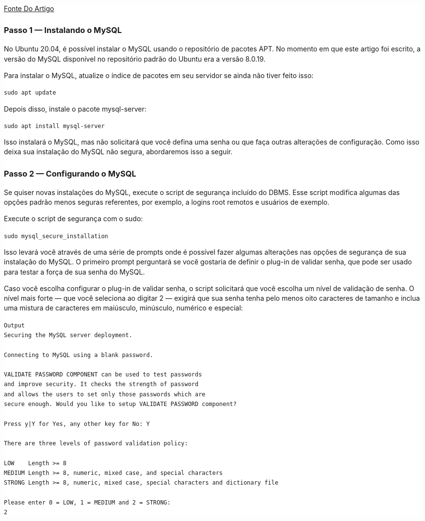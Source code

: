 [Fonte Do Artigo](https://www.digitalocean.com/community/tutorials/how-to-install-mysql-on-ubuntu-20-04-pt)

### Passo 1 — Instalando o MySQL

No Ubuntu 20.04, é possível instalar o MySQL usando o repositório de pacotes APT.
No momento em que este artigo foi escrito, a versão do MySQL disponível no
repositório padrão do Ubuntu era a versão 8.0.19.

Para instalar o MySQL, atualize o índice de pacotes em seu servidor se
ainda não tiver feito isso:

```
sudo apt update
```

Depois disso, instale o pacote mysql-server:

```
sudo apt install mysql-server
```

Isso instalará o MySQL, mas não solicitará que você defina uma senha ou que
faça outras alterações de configuração. Como isso deixa sua instalação do
MySQL não segura, abordaremos isso a seguir.

### Passo 2 — Configurando o MySQL

Se quiser novas instalações do MySQL, execute o script de segurança incluído do DBMS.
Esse script modifica algumas das opções padrão menos seguras referentes,
por exemplo, a logins root remotos e usuários de exemplo.

Execute o script de segurança com o sudo:

```
sudo mysql_secure_installation
```

Isso levará você através de uma série de prompts onde é possível fazer algumas
alterações nas opções de segurança de sua instalação do MySQL. O primeiro prompt
perguntará se você gostaria de definir o plug-in de validar senha, que pode ser
usado para testar a força de sua senha do MySQL.

Caso você escolha configurar o plug-in de validar senha, o script solicitará
que você escolha um nível de validação de senha. O nível mais forte — que você
seleciona ao digitar 2 — exigirá que sua senha tenha pelo menos oito
caracteres de tamanho e inclua uma mistura de caracteres em maiúsculo,
minúsculo, numérico e especial:

```
Output
Securing the MySQL server deployment.

Connecting to MySQL using a blank password.

VALIDATE PASSWORD COMPONENT can be used to test passwords
and improve security. It checks the strength of password
and allows the users to set only those passwords which are
secure enough. Would you like to setup VALIDATE PASSWORD component?

Press y|Y for Yes, any other key for No: Y

There are three levels of password validation policy:

LOW    Length >= 8
MEDIUM Length >= 8, numeric, mixed case, and special characters
STRONG Length >= 8, numeric, mixed case, special characters and dictionary file

Please enter 0 = LOW, 1 = MEDIUM and 2 = STRONG:
2
```